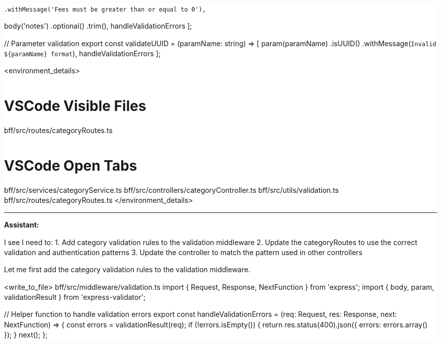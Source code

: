     .withMessage('Fees must be greater than or equal to 0'),
  body('notes')
    .optional()
    .trim(),
  handleValidationErrors
];

// Parameter validation
export const validateUUID = (paramName: string) => [
  param(paramName)
    .isUUID()
    .withMessage(`Invalid ${paramName} format`),
  handleValidationErrors
];

<environment_details>
# VSCode Visible Files
bff/src/routes/categoryRoutes.ts

# VSCode Open Tabs
bff/src/services/categoryService.ts
bff/src/controllers/categoryController.ts
bff/src/utils/validation.ts
bff/src/routes/categoryRoutes.ts
</environment_details>

---

**Assistant:**

<thinking>
I see I need to:
1. Add category validation rules to the validation middleware
2. Update the categoryRoutes to use the correct validation and authentication patterns
3. Update the controller to match the pattern used in other controllers

Let me first add the category validation rules to the validation middleware.
</thinking>

<write_to_file>
<path>bff/src/middleware/validation.ts</path>
<content>
import { Request, Response, NextFunction } from 'express';
import { body, param, validationResult } from 'express-validator';

// Helper function to handle validation errors
export const handleValidationErrors = (req: Request, res: Response, next: NextFunction) => {
  const errors = validationResult(req);
  if (!errors.isEmpty()) {
    return res.status(400).json({ errors: errors.array() });
  }
  next();
};
